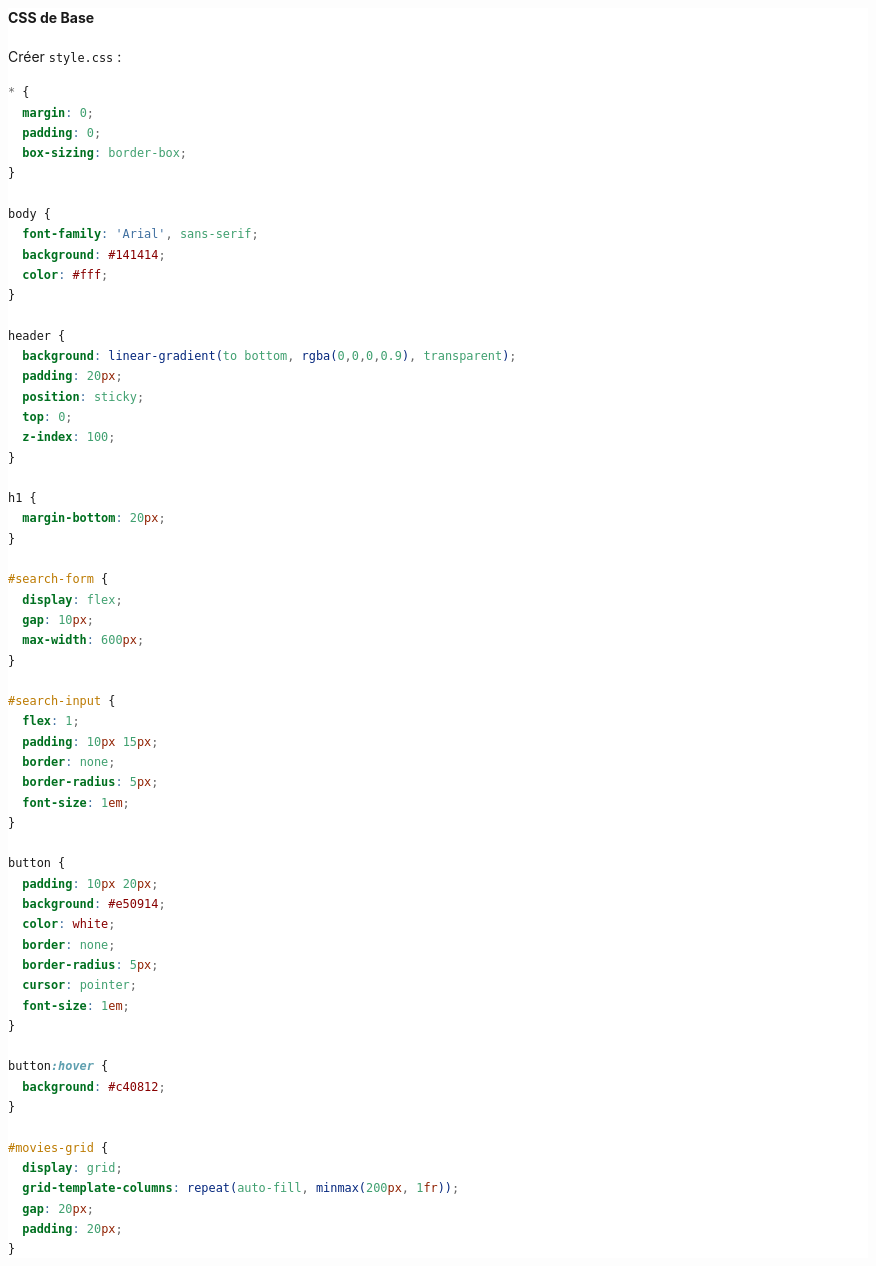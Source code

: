 #### CSS de Base

Créer `style.css` :

```css
* {
  margin: 0;
  padding: 0;
  box-sizing: border-box;
}

body {
  font-family: 'Arial', sans-serif;
  background: #141414;
  color: #fff;
}

header {
  background: linear-gradient(to bottom, rgba(0,0,0,0.9), transparent);
  padding: 20px;
  position: sticky;
  top: 0;
  z-index: 100;
}

h1 {
  margin-bottom: 20px;
}

#search-form {
  display: flex;
  gap: 10px;
  max-width: 600px;
}

#search-input {
  flex: 1;
  padding: 10px 15px;
  border: none;
  border-radius: 5px;
  font-size: 1em;
}

button {
  padding: 10px 20px;
  background: #e50914;
  color: white;
  border: none;
  border-radius: 5px;
  cursor: pointer;
  font-size: 1em;
}

button:hover {
  background: #c40812;
}

#movies-grid {
  display: grid;
  grid-template-columns: repeat(auto-fill, minmax(200px, 1fr));
  gap: 20px;
  padding: 20px;
}

```